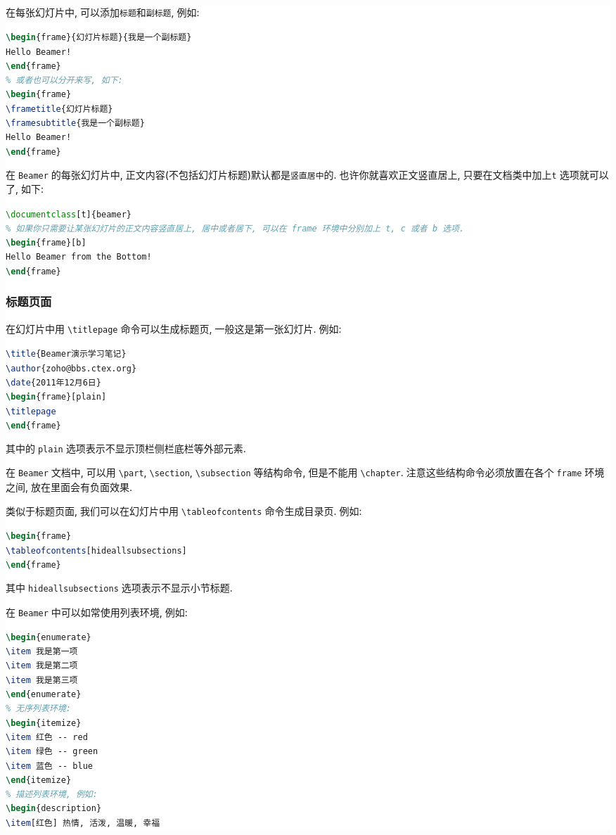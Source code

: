 在每张幻灯片中, 可以添加`标题`和`副标题`, 例如:

```latex
\begin{frame}{幻灯片标题}{我是一个副标题}
Hello Beamer!
\end{frame}
% 或者也可以分开来写, 如下:
\begin{frame}
\frametitle{幻灯片标题}
\framesubtitle{我是一个副标题}
Hello Beamer!
\end{frame}
```

在 `Beamer` 的每张幻灯片中, 正文内容(不包括幻灯片标题)默认都是`竖直居中`的.
也许你就喜欢正文竖直居上, 只要在文档类中加上`t` 选项就可以了, 如下:

```latex
\documentclass[t]{beamer}
% 如果你只需要让某张幻灯片的正文内容竖直居上, 居中或者居下, 可以在 frame 环境中分别加上 t, c 或者 b 选项.
\begin{frame}[b]
Hello Beamer from the Bottom!
\end{frame}
```

### 标题页面

在幻灯片中用 `\titlepage` 命令可以生成标题页, 一般这是第一张幻灯片. 例如:

```latex
\title{Beamer演示学习笔记}
\author{zoho@bbs.ctex.org}
\date{2011年12月6日}
\begin{frame}[plain]
\titlepage
\end{frame}
```

其中的 `plain` 选项表示不显示顶栏侧栏底栏等外部元素.

在 `Beamer` 文档中, 可以用 `\part`, `\section`, `\subsection` 等结构命令, 但是不能用 `\chapter`.
注意这些结构命令必须放置在各个 `frame` 环境之间, 放在里面会有负面效果.

类似于标题页面, 我们可以在幻灯片中用 `\tableofcontents` 命令生成目录页. 例如:

```latex
\begin{frame}
\tableofcontents[hideallsubsections]
\end{frame}
```

其中 `hideallsubsections` 选项表示不显示小节标题.

在 `Beamer` 中可以如常使用列表环境, 例如:

```latex
\begin{enumerate}
\item 我是第一项
\item 我是第二项
\item 我是第三项
\end{enumerate}
% 无序列表环境:
\begin{itemize}
\item 红色 -- red
\item 绿色 -- green
\item 蓝色 -- blue
\end{itemize}
% 描述列表环境, 例如:
\begin{description}
\item[红色] 热情, 活泼, 温暖, 幸福
```